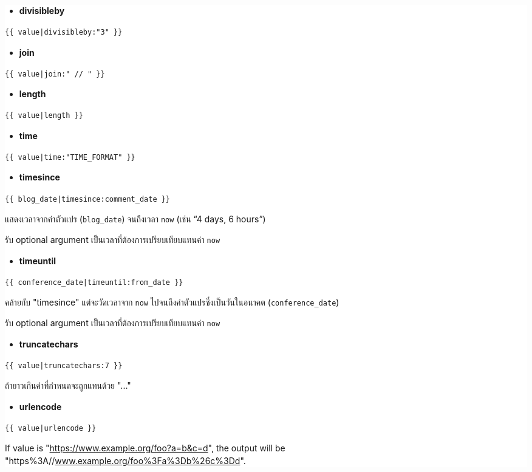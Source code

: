 - **divisibleby**

```html
{{ value|divisibleby:"3" }}
```

- **join**

```html
{{ value|join:" // " }}
```

- **length**

```html
{{ value|length }}
```

- **time**

```html
{{ value|time:"TIME_FORMAT" }}
```

- **timesince**

```html
{{ blog_date|timesince:comment_date }}
```

แสดงเวลาจากค่าตัวแปร (`blog_date`) จนถึงเวลา `now` (เช่น “4 days, 6 hours”)

รับ optional argument เป็นเวลาที่ต้องการเปรียบเทียบแทนค่า `now`

- **timeuntil**

```html
{{ conference_date|timeuntil:from_date }}
```

คล้ายกับ "timesince" แต่จะวัดเวลาจาก `now` ไปจนถึงค่าตัวแปรซึ่งเป็นวันในอนาคต (`conference_date`)

รับ optional argument เป็นเวลาที่ต้องการเปรียบเทียบแทนค่า `now`

- **truncatechars**

```html
{{ value|truncatechars:7 }}
```

ถ้ายาวเกินค่าที่กำหนดจะถูกแทนด้วย "..."

- **urlencode**

```html
{{ value|urlencode }}
```

If value is "https://www.example.org/foo?a=b&c=d", the output will be "https%3A//www.example.org/foo%3Fa%3Db%26c%3Dd".
